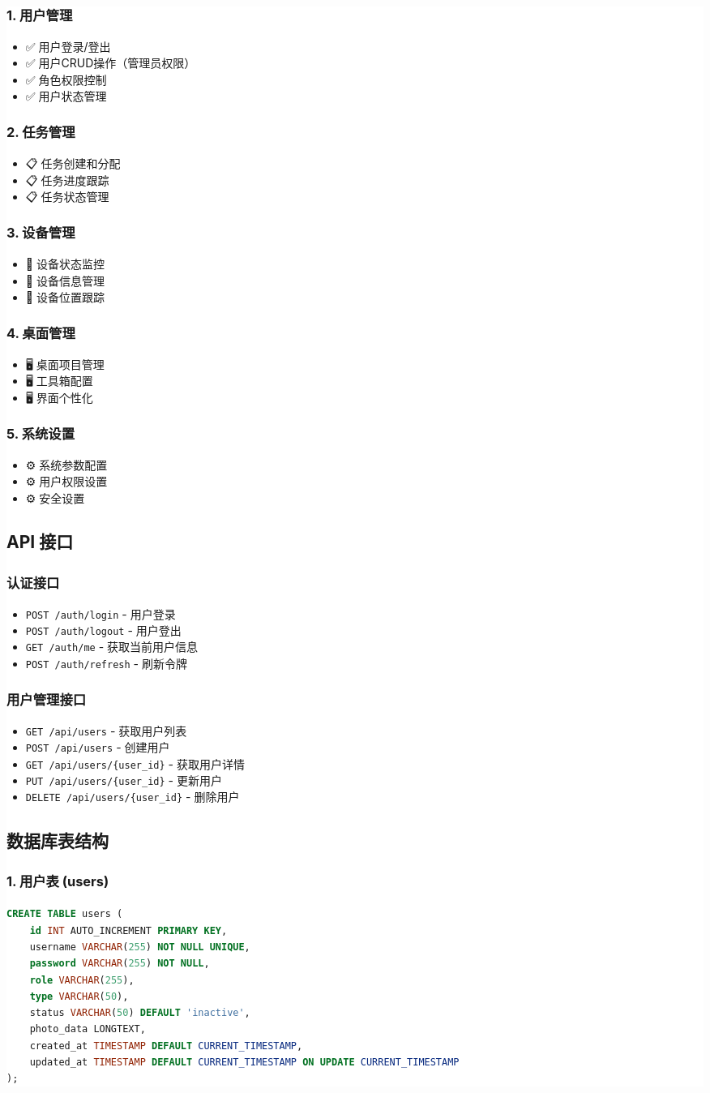 ### 1. 用户管理
- ✅ 用户登录/登出
- ✅ 用户CRUD操作（管理员权限）
- ✅ 角色权限控制
- ✅ 用户状态管理

### 2. 任务管理
- 📋 任务创建和分配
- 📋 任务进度跟踪
- 📋 任务状态管理

### 3. 设备管理
- 🔧 设备状态监控
- 🔧 设备信息管理
- 🔧 设备位置跟踪

### 4. 桌面管理
- 🖥️ 桌面项目管理
- 🖥️ 工具箱配置
- 🖥️ 界面个性化

### 5. 系统设置
- ⚙️ 系统参数配置
- ⚙️ 用户权限设置
- ⚙️ 安全设置

## API 接口

### 认证接口
- `POST /auth/login` - 用户登录
- `POST /auth/logout` - 用户登出
- `GET /auth/me` - 获取当前用户信息
- `POST /auth/refresh` - 刷新令牌

### 用户管理接口
- `GET /api/users` - 获取用户列表
- `POST /api/users` - 创建用户
- `GET /api/users/{user_id}` - 获取用户详情
- `PUT /api/users/{user_id}` - 更新用户
- `DELETE /api/users/{user_id}` - 删除用户

## 数据库表结构

### 1. 用户表 (users)
```sql
CREATE TABLE users (
    id INT AUTO_INCREMENT PRIMARY KEY,
    username VARCHAR(255) NOT NULL UNIQUE,
    password VARCHAR(255) NOT NULL,
    role VARCHAR(255),
    type VARCHAR(50),
    status VARCHAR(50) DEFAULT 'inactive',
    photo_data LONGTEXT,
    created_at TIMESTAMP DEFAULT CURRENT_TIMESTAMP,
    updated_at TIMESTAMP DEFAULT CURRENT_TIMESTAMP ON UPDATE CURRENT_TIMESTAMP
);
```

